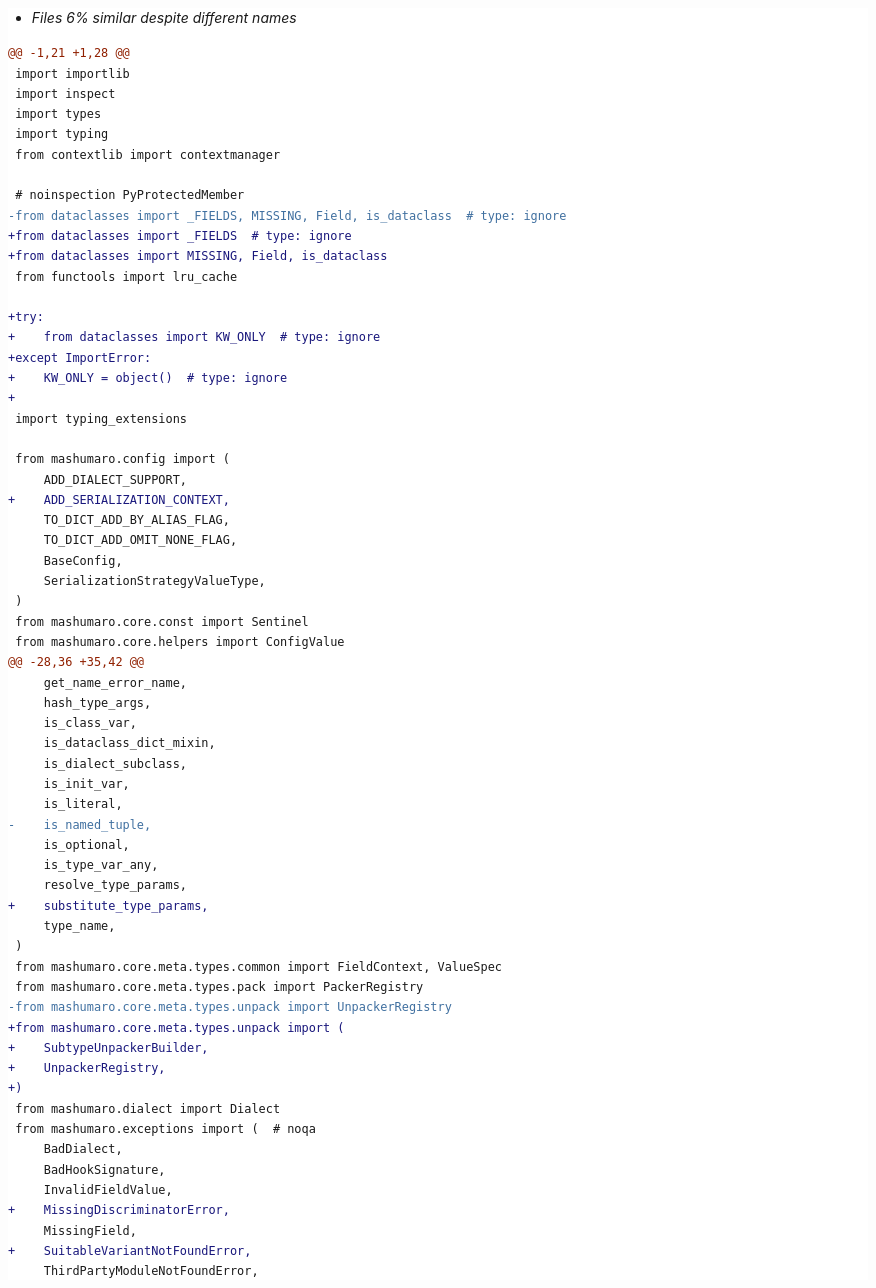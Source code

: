  * *Files 6% similar despite different names*

```diff
@@ -1,21 +1,28 @@
 import importlib
 import inspect
 import types
 import typing
 from contextlib import contextmanager
 
 # noinspection PyProtectedMember
-from dataclasses import _FIELDS, MISSING, Field, is_dataclass  # type: ignore
+from dataclasses import _FIELDS  # type: ignore
+from dataclasses import MISSING, Field, is_dataclass
 from functools import lru_cache
 
+try:
+    from dataclasses import KW_ONLY  # type: ignore
+except ImportError:
+    KW_ONLY = object()  # type: ignore
+
 import typing_extensions
 
 from mashumaro.config import (
     ADD_DIALECT_SUPPORT,
+    ADD_SERIALIZATION_CONTEXT,
     TO_DICT_ADD_BY_ALIAS_FLAG,
     TO_DICT_ADD_OMIT_NONE_FLAG,
     BaseConfig,
     SerializationStrategyValueType,
 )
 from mashumaro.core.const import Sentinel
 from mashumaro.core.helpers import ConfigValue
@@ -28,36 +35,42 @@
     get_name_error_name,
     hash_type_args,
     is_class_var,
     is_dataclass_dict_mixin,
     is_dialect_subclass,
     is_init_var,
     is_literal,
-    is_named_tuple,
     is_optional,
     is_type_var_any,
     resolve_type_params,
+    substitute_type_params,
     type_name,
 )
 from mashumaro.core.meta.types.common import FieldContext, ValueSpec
 from mashumaro.core.meta.types.pack import PackerRegistry
-from mashumaro.core.meta.types.unpack import UnpackerRegistry
+from mashumaro.core.meta.types.unpack import (
+    SubtypeUnpackerBuilder,
+    UnpackerRegistry,
+)
 from mashumaro.dialect import Dialect
 from mashumaro.exceptions import (  # noqa
     BadDialect,
     BadHookSignature,
     InvalidFieldValue,
+    MissingDiscriminatorError,
     MissingField,
+    SuitableVariantNotFoundError,
     ThirdPartyModuleNotFoundError,
```